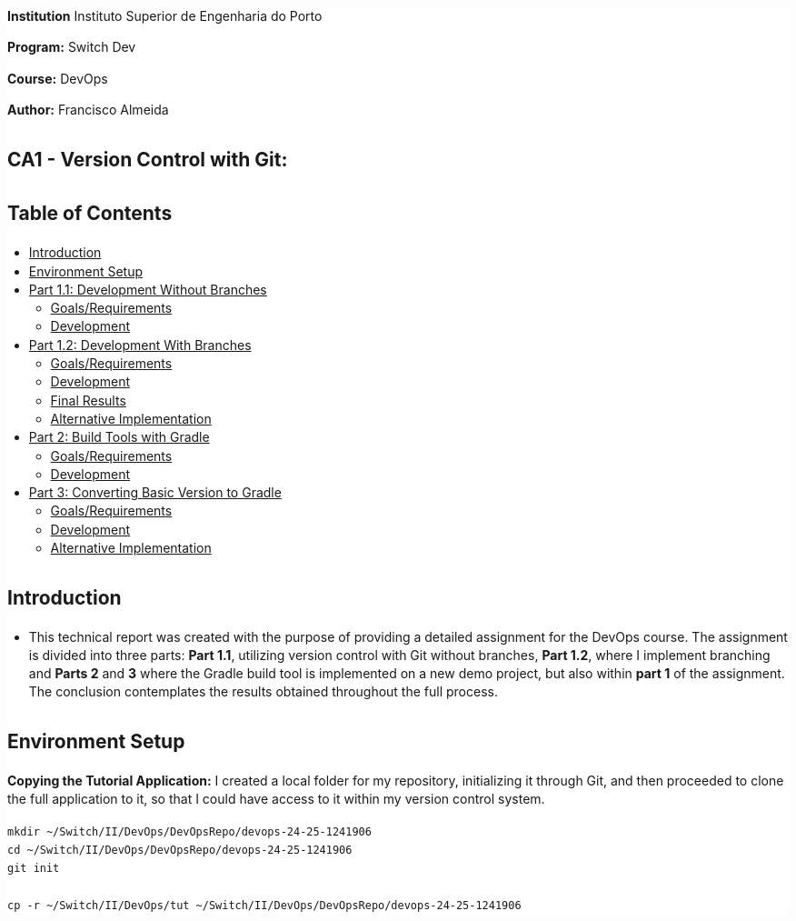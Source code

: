 **Institution** Instituto Superior de Engenharia do Porto

**Program:** Switch Dev

**Course:** DevOps

**Author:** Francisco Almeida

## CA1 - Version Control with Git:

## Table of Contents

- [Introduction](#introduction)
- [Environment Setup](#environment-setup)
- [Part 1.1: Development Without Branches](#part-1-development-without-branches)
  - [Goals/Requirements](#goals-and-requirements)
  - [Development](#Development)
- [Part 1.2: Development With Branches](#part-2-development-with-branches)
  - [Goals/Requirements](#Goals-and-Requirements)
  - [Development](#Development)
  - [Final Results](#Final-Results)
  - [Alternative Implementation](#Alternative-Implementation)
- [Part 2: Build Tools with Gradle](#Part-2-Build-Tools-with-Gradle)
  - [Goals/Requirements](#Goals-and-Requirements)
  - [Development](#Development)
- [Part 3: Converting Basic Version to Gradle](#Converting-Basic-Version-to-Gradle)
  - [Goals/Requirements](#Goals-and-Requirements)
  - [Development](#Development)
  - [Alternative Implementation](#Alternative-Implementation)

## Introduction
- This technical report was created with the purpose of providing a detailed  assignment for the DevOps course.
  The assignment is divided into three parts: **Part 1.1**, utilizing version control with Git without branches, **Part 1.2**,
  where I implement branching and **Parts 2** and **3** where the Gradle build tool is implemented on a new demo project, but also
  within **part 1** of the assignment. The conclusion contemplates the results obtained throughout the
  full process.

## Environment Setup

**Copying the Tutorial Application:** I created a local folder for my repository, initializing it through Git, and then proceeded to
clone the full application to it, so that I could have access to it within my version control system.
```Terminal
mkdir ~/Switch/II/DevOps/DevOpsRepo/devops-24-25-1241906
cd ~/Switch/II/DevOps/DevOpsRepo/devops-24-25-1241906
git init

cp -r ~/Switch/II/DevOps/tut ~/Switch/II/DevOps/DevOpsRepo/devops-24-25-1241906
```
